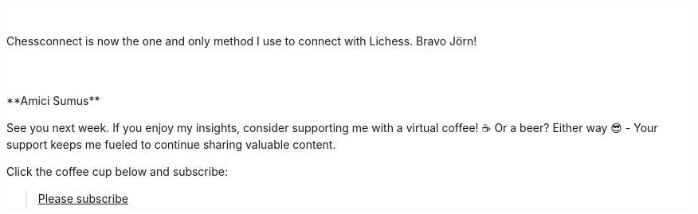 <iframe width="560" height="315" src="https://www.youtube.com/embed/7QXEV0ks8NY?si=pWHEyLLPiZvI9t09" title="YouTube video player" frameborder="0" allow="accelerometer; autoplay; clipboard-write; encrypted-media; gyroscope; picture-in-picture; web-share" referrerpolicy="strict-origin-when-cross-origin" allowfullscreen></iframe>

<br>

Chessconnect is now the one and only method I use to connect with Lichess. Bravo Jörn!

<br>
<br>
**Amici Sumus**

See you next week. If you enjoy my insights, consider supporting me with a virtual coffee! ☕️
Or a beer? Either way 😎 - Your support keeps me fueled to continue sharing valuable content.

Click the coffee cup below and subscribe:

> [Please subscribe](https://follow.it/senior-chess-improver?leanpub)
